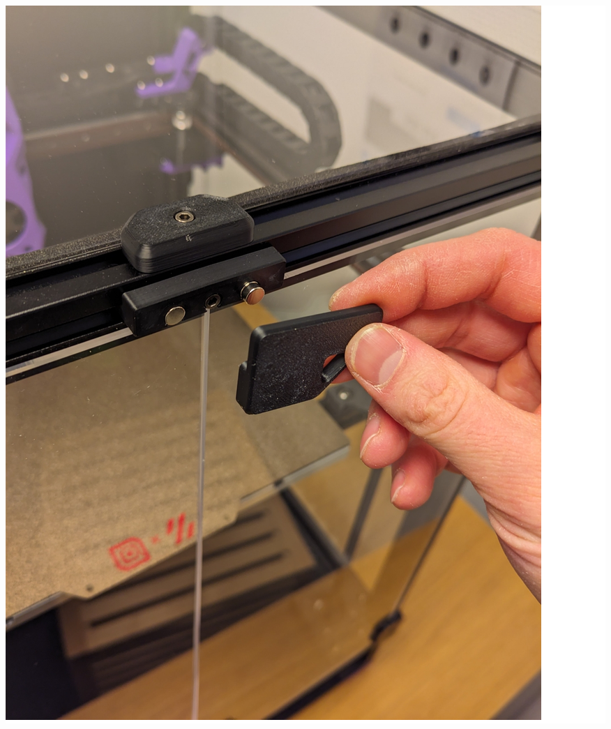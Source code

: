 ![How are you supposed to get the right polarity and stick the part on the correct spot on the door? Just place the magnet and then push in the part.](/images/trident/front_magnet_mount.jpg)
